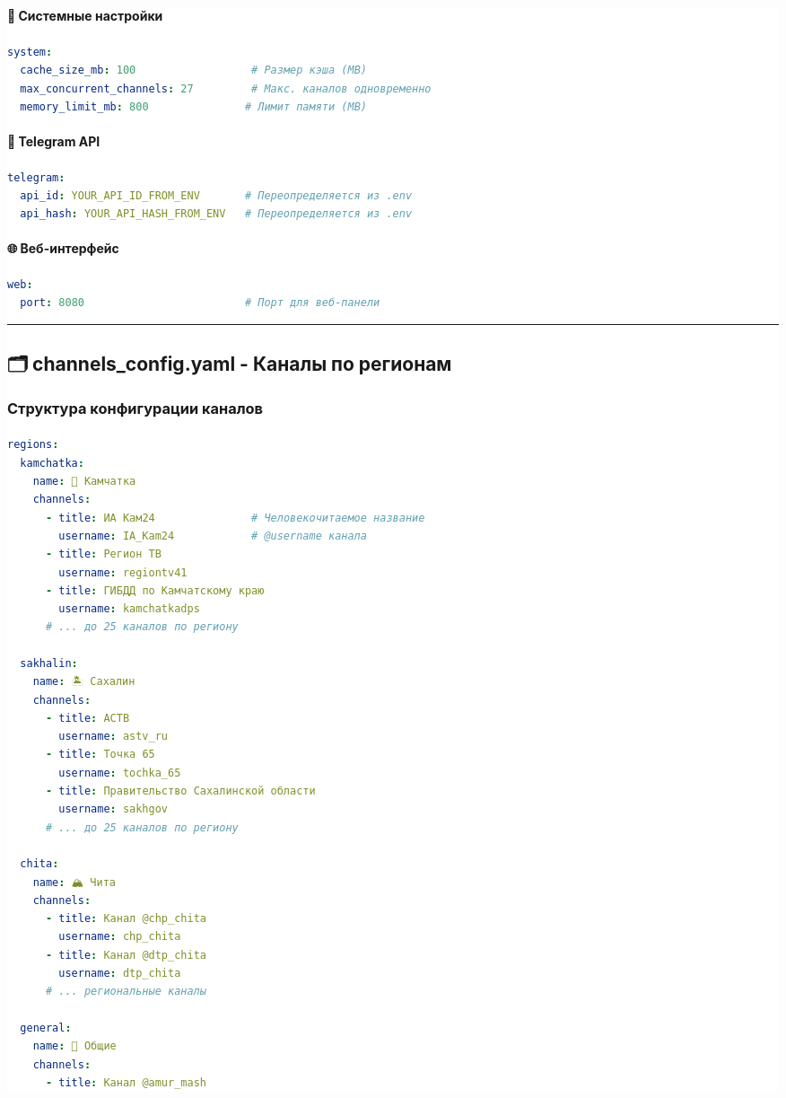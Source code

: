 #### 🔧 Системные настройки
```yaml
system:
  cache_size_mb: 100                  # Размер кэша (MB)
  max_concurrent_channels: 27         # Макс. каналов одновременно
  memory_limit_mb: 800               # Лимит памяти (MB)
```

#### 📡 Telegram API
```yaml
telegram:
  api_id: YOUR_API_ID_FROM_ENV       # Переопределяется из .env
  api_hash: YOUR_API_HASH_FROM_ENV   # Переопределяется из .env
```

#### 🌐 Веб-интерфейс
```yaml
web:
  port: 8080                         # Порт для веб-панели
```

---

## 🗂️ channels_config.yaml - Каналы по регионам

### Структура конфигурации каналов

```yaml
regions:
  kamchatka:
    name: 🌋 Камчатка
    channels:
      - title: ИА Кам24               # Человекочитаемое название
        username: IA_Kam24            # @username канала
      - title: Регион ТВ
        username: regiontv41
      - title: ГИБДД по Камчатскому краю
        username: kamchatkadps
      # ... до 25 каналов по региону
  
  sakhalin:
    name: 🏝️ Сахалин  
    channels:
      - title: АСТВ
        username: astv_ru
      - title: Точка 65
        username: tochka_65
      - title: Правительство Сахалинской области
        username: sakhgov
      # ... до 25 каналов по региону
      
  chita:
    name: 🏔️ Чита
    channels:
      - title: Канал @chp_chita
        username: chp_chita
      - title: Канал @dtp_chita  
        username: dtp_chita
      # ... региональные каналы
      
  general:
    name: 📰 Общие
    channels:
      - title: Канал @amur_mash
```